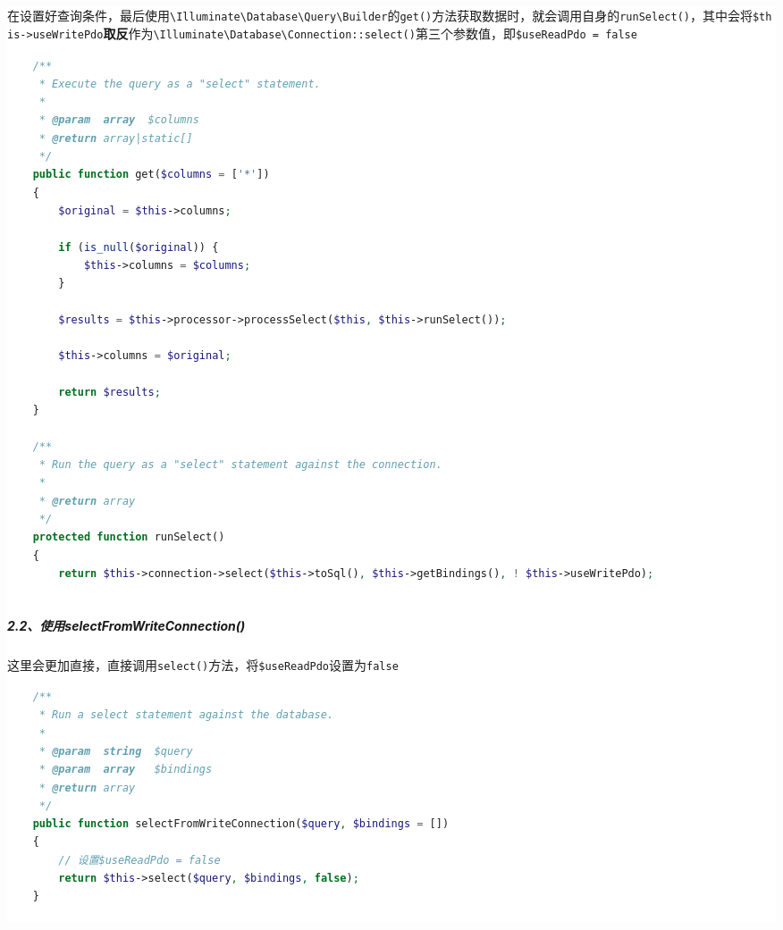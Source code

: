 在设置好查询条件，最后使用`\Illuminate\Database\Query\Builder`的`get()`方法获取数据时，就会调用自身的`runSelect()`，其中会将`$this->useWritePdo`**取反**作为`\Illuminate\Database\Connection::select()`第三个参数值，即`$useReadPdo = false`

```php
    /**
     * Execute the query as a "select" statement.
     *
     * @param  array  $columns
     * @return array|static[]
     */
    public function get($columns = ['*'])
    {
        $original = $this->columns;

        if (is_null($original)) {
            $this->columns = $columns;
        }

        $results = $this->processor->processSelect($this, $this->runSelect());

        $this->columns = $original;

        return $results;
    }

    /**
     * Run the query as a "select" statement against the connection.
     *
     * @return array
     */
    protected function runSelect()
    {
        return $this->connection->select($this->toSql(), $this->getBindings(), ! $this->useWritePdo);
    
```

##### 2.2、使用selectFromWriteConnection()
这里会更加直接，直接调用`select()`方法，将`$useReadPdo`设置为`false`
```php
    /**
     * Run a select statement against the database.
     *
     * @param  string  $query
     * @param  array   $bindings
     * @return array
     */
    public function selectFromWriteConnection($query, $bindings = [])
    {
        // 设置$useReadPdo = false
        return $this->select($query, $bindings, false);
    }
    
```
